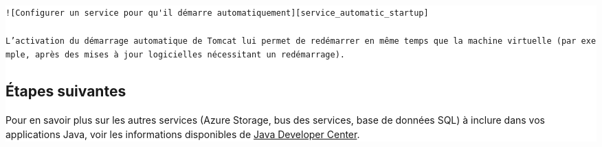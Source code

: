     ![Configurer un service pour qu'il démarre automatiquement][service_automatic_startup]
  
    L’activation du démarrage automatique de Tomcat lui permet de redémarrer en même temps que la machine virtuelle (par exemple, après des mises à jour logicielles nécessitant un redémarrage).

## Étapes suivantes
Pour en savoir plus sur les autres services (Azure Storage, bus des services, base de données SQL) à inclure dans vos applications Java, voir les informations disponibles de [Java Developer Center](https://azure.microsoft.com/develop/java/).

[virtual_machine_tomcat]: ./media/virtual-machines-windows-classic-java-run-tomcat-app-server/WA_VirtualMachineRunningApacheTomcat.png

[service_automatic_startup]: ./media/virtual-machines-windows-classic-java-run-tomcat-app-server/WA_TomcatServiceAutomaticStart.png









[NewIBRule]: ./media/virtual-machines-windows-classic-java-run-tomcat-app-server/NewInboundRule.png
[NewRulePort]: ./media/virtual-machines-windows-classic-java-run-tomcat-app-server/NewRulePort.png
[NewRuleProtocol]: ./media/virtual-machines-windows-classic-java-run-tomcat-app-server/NewRuleProtocol.png
[NewRuleAction]: ./media/virtual-machines-windows-classic-java-run-tomcat-app-server/NewRuleAction.png
[NewRuleName]: ./media/virtual-machines-windows-classic-java-run-tomcat-app-server/NewRuleName.png
[NewRuleProfile]: ./media/virtual-machines-windows-classic-java-run-tomcat-app-server/NewRuleProfile.png

